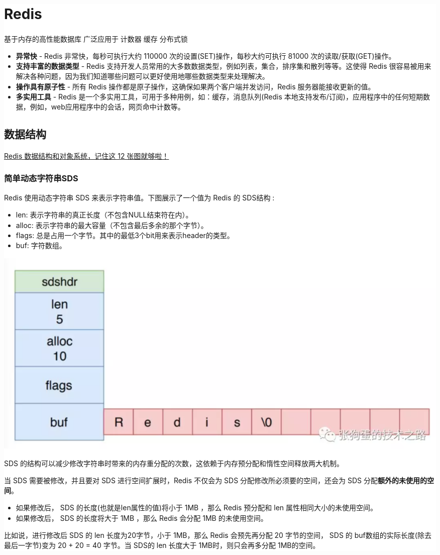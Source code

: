 # Redis

基于内存的高性能数据库  广泛应用于 计数器 缓存 分布式锁

- **异常快** - Redis 非常快，每秒可执行大约 110000 次的设置(SET)操作，每秒大约可执行 81000 次的读取/获取(GET)操作。
- **支持丰富的数据类型** - Redis 支持开发人员常用的大多数数据类型，例如列表，集合，排序集和散列等等。这使得 Redis 很容易被用来解决各种问题，因为我们知道哪些问题可以更好使用地哪些数据类型来处理解决。
- **操作具有原子性** - 所有 Redis 操作都是原子操作，这确保如果两个客户端并发访问，Redis 服务器能接收更新的值。
- **多实用工具** - Redis 是一个多实用工具，可用于多种用例，如：缓存，消息队列(Redis 本地支持发布/订阅)，应用程序中的任何短期数据，例如，web应用程序中的会话，网页命中计数等。

## 数据结构

[Redis 数据结构和对象系统，记住这 12 张图就够啦！](https://mp.weixin.qq.com/s/fO0yoHGqtFH5lpu6688h2w)

### 简单动态字符串SDS

Redis 使用动态字符串 SDS 来表示字符串值。下图展示了一个值为 Redis 的 SDS结构 :

- len: 表示字符串的真正长度（不包含NULL结束符在内）。
- alloc: 表示字符串的最大容量（不包含最后多余的那个字节）。
- flags: 总是占用一个字节。其中的最低3个bit用来表示header的类型。
- buf: 字符数组。

![image-20200613203531970](assets/image-20200613203531970.png)

SDS 的结构可以减少修改字符串时带来的内存重分配的次数，这依赖于内存预分配和惰性空间释放两大机制。

当 SDS 需要被修改，并且要对 SDS 进行空间扩展时，Redis 不仅会为 SDS 分配修改所必须要的空间，还会为 SDS 分配**额外的未使用的空间**。

- 如果修改后， SDS 的长度(也就是len属性的值)将小于 1MB ，那么 Redis 预分配和 len 属性相同大小的未使用空间。
- 如果修改后， SDS 的长度将大于 1MB ，那么 Redis 会分配 1MB 的未使用空间。

比如说，进行修改后 SDS 的 len 长度为20字节，小于 1MB，那么 Redis 会预先再分配 20 字节的空间， SDS 的 buf数组的实际长度(除去最后一字节)变为 20 + 20 = 40 字节。当 SDS的 len 长度大于 1MB时，则只会再多分配 1MB的空间。
